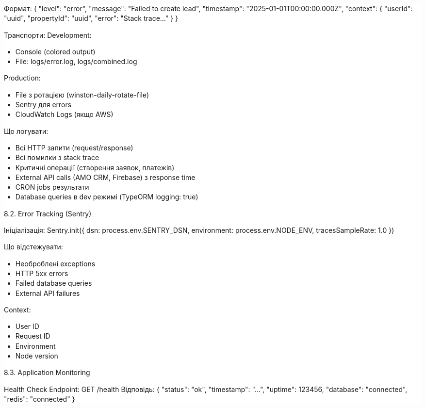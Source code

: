 Формат:
{
  "level": "error",
  "message": "Failed to create lead",
  "timestamp": "2025-01-01T00:00:00.000Z",
  "context": {
    "userId": "uuid",
    "propertyId": "uuid",
    "error": "Stack trace..."
  }
}

Транспорти:
Development:
- Console (colored output)
- File: logs/error.log, logs/combined.log

Production:
- File з ротацією (winston-daily-rotate-file)
- Sentry для errors
- CloudWatch Logs (якщо AWS)

Що логувати:
- Всі HTTP запити (request/response)
- Всі помилки з stack trace
- Критичні операції (створення заявок, платежів)
- External API calls (AMO CRM, Firebase) з response time
- CRON jobs результати
- Database queries в dev режимі (TypeORM logging: true)

8.2. Error Tracking (Sentry)

Ініціалізація:
Sentry.init({
  dsn: process.env.SENTRY_DSN,
  environment: process.env.NODE_ENV,
  tracesSampleRate: 1.0
})

Що відстежувати:
- Необроблені exceptions
- HTTP 5xx errors
- Failed database queries
- External API failures

Context:
- User ID
- Request ID
- Environment
- Node version

8.3. Application Monitoring

Health Check Endpoint:
GET /health
Відповідь:
{
  "status": "ok",
  "timestamp": "...",
  "uptime": 123456,
  "database": "connected",
  "redis": "connected"
}
